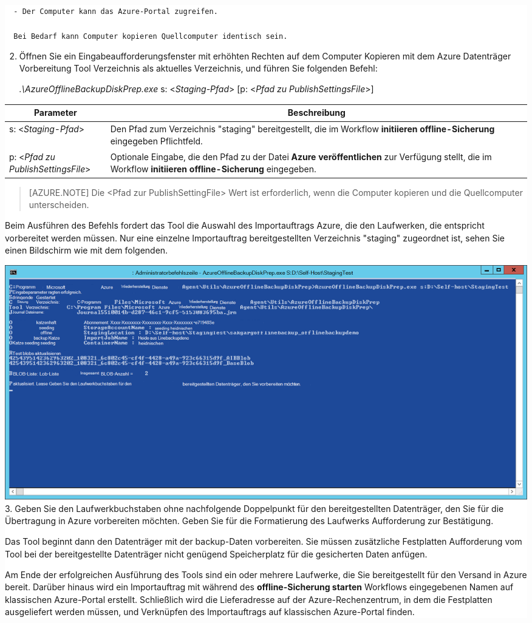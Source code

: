       - Der Computer kann das Azure-Portal zugreifen.

      Bei Bedarf kann Computer kopieren Quellcomputer identisch sein.

2. Öffnen Sie ein Eingabeaufforderungsfenster mit erhöhten Rechten auf dem Computer Kopieren mit dem Azure Datenträger Vorbereitung Tool Verzeichnis als aktuelles Verzeichnis, und führen Sie folgenden Befehl:

      *.\AzureOfflineBackupDiskPrep.exe* s: <*Staging-Pfad*> [p: <*Pfad zu PublishSettingsFile*>]

| Parameter | Beschreibung
|-------------|-------------|
|s: <*Staging-Pfad*> | Den Pfad zum Verzeichnis "staging" bereitgestellt, die im Workflow **initiieren offline-Sicherung** eingegeben Pflichtfeld. |
|p: <*Pfad zu PublishSettingsFile*> | Optionale Eingabe, die den Pfad zu der Datei **Azure veröffentlichen** zur Verfügung stellt, die im Workflow **initiieren offline-Sicherung** eingegeben. |

> [AZURE.NOTE] Die &lt;Pfad zur PublishSettingFile&gt; Wert ist erforderlich, wenn die Computer kopieren und die Quellcomputer unterscheiden.

Beim Ausführen des Befehls fordert das Tool die Auswahl des Importauftrags Azure, die den Laufwerken, die entspricht vorbereitet werden müssen. Nur eine einzelne Importauftrag bereitgestellten Verzeichnis "staging" zugeordnet ist, sehen Sie einen Bildschirm wie mit dem folgenden.

   ![Azure Datenträger Vorbereitung Tool Eingabe](./media/backup-azure-backup-import-export/azureDiskPreparationToolDriveInput.png) <br/>
3. Geben Sie den Laufwerkbuchstaben ohne nachfolgende Doppelpunkt für den bereitgestellten Datenträger, den Sie für die Übertragung in Azure vorbereiten möchten. Geben Sie für die Formatierung des Laufwerks Aufforderung zur Bestätigung.

Das Tool beginnt dann den Datenträger mit der backup-Daten vorbereiten. Sie müssen zusätzliche Festplatten Aufforderung vom Tool bei der bereitgestellte Datenträger nicht genügend Speicherplatz für die gesicherten Daten anfügen. <br/>

Am Ende der erfolgreichen Ausführung des Tools sind ein oder mehrere Laufwerke, die Sie bereitgestellt für den Versand in Azure bereit. Darüber hinaus wird ein Importauftrag mit während des **offline-Sicherung starten** Workflows eingegebenen Namen auf klassischen Azure-Portal erstellt. Schließlich wird die Lieferadresse auf der Azure-Rechenzentrum, in dem die Festplatten ausgeliefert werden müssen, und Verknüpfen des Importauftrags auf klassischen Azure-Portal finden.
